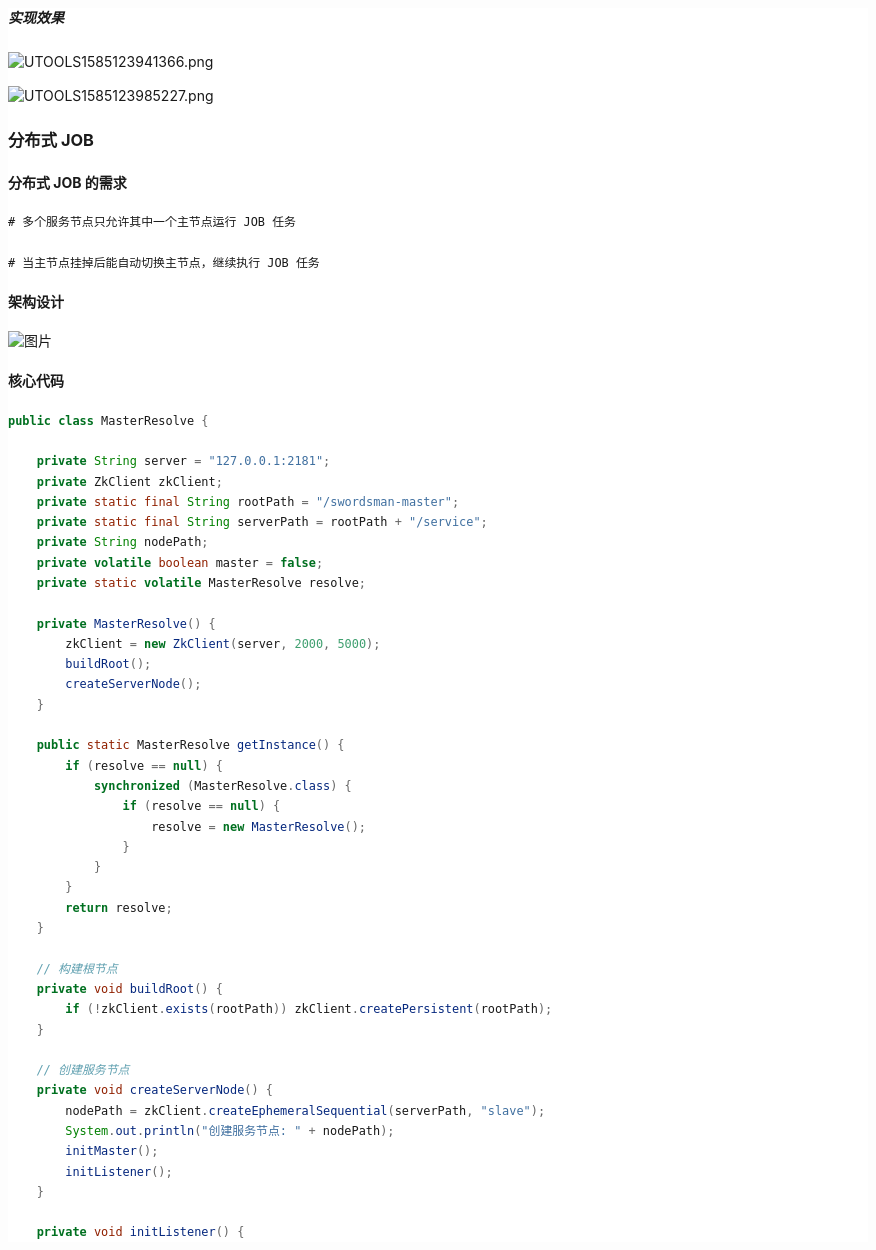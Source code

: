 ##### 实现效果

![UTOOLS1585123941366.png](http://yanxuan.nosdn.127.net/467cbfa200fb1e5bf510c2a7a7dcc5f8.png)

![UTOOLS1585123985227.png](http://yanxuan.nosdn.127.net/d3f93d86881d9491a47e81efd2b644e6.png)

### 分布式 JOB

#### 分布式 JOB 的需求

```shell
# 多个服务节点只允许其中一个主节点运行 JOB 任务

# 当主节点挂掉后能自动切换主节点，继续执行 JOB 任务
```

#### 架构设计

![图片](https://uploader.shimo.im/f/cGX66wOXVq0FAeqc.png!thumbnail)

#### 核心代码

```java
public class MasterResolve {

    private String server = "127.0.0.1:2181";
    private ZkClient zkClient;
    private static final String rootPath = "/swordsman-master";
    private static final String serverPath = rootPath + "/service";
    private String nodePath;
    private volatile boolean master = false;
    private static volatile MasterResolve resolve;

    private MasterResolve() {
        zkClient = new ZkClient(server, 2000, 5000);
        buildRoot();
        createServerNode();
    }

    public static MasterResolve getInstance() {
        if (resolve == null) {
            synchronized (MasterResolve.class) {
                if (resolve == null) {
                    resolve = new MasterResolve();
                }
            }
        }
        return resolve;
    }

    // 构建根节点
    private void buildRoot() {
        if (!zkClient.exists(rootPath)) zkClient.createPersistent(rootPath);
    }

    // 创建服务节点
    private void createServerNode() {
        nodePath = zkClient.createEphemeralSequential(serverPath, "slave");
        System.out.println("创建服务节点: " + nodePath);
        initMaster();
        initListener();
    }

    private void initListener() {
```